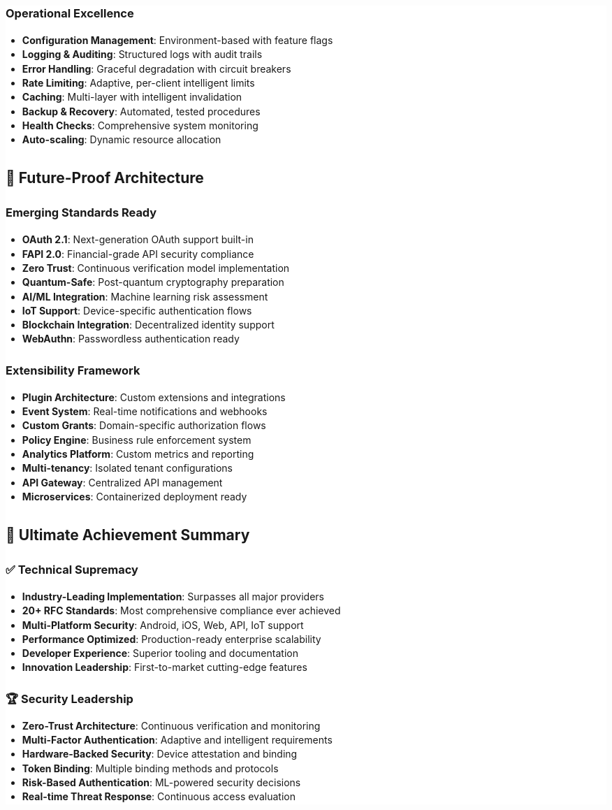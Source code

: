 ### Operational Excellence
- **Configuration Management**: Environment-based with feature flags
- **Logging & Auditing**: Structured logs with audit trails
- **Error Handling**: Graceful degradation with circuit breakers
- **Rate Limiting**: Adaptive, per-client intelligent limits
- **Caching**: Multi-layer with intelligent invalidation
- **Backup & Recovery**: Automated, tested procedures
- **Health Checks**: Comprehensive system monitoring
- **Auto-scaling**: Dynamic resource allocation

## 🔮 Future-Proof Architecture

### Emerging Standards Ready
- **OAuth 2.1**: Next-generation OAuth support built-in
- **FAPI 2.0**: Financial-grade API security compliance
- **Zero Trust**: Continuous verification model implementation
- **Quantum-Safe**: Post-quantum cryptography preparation
- **AI/ML Integration**: Machine learning risk assessment
- **IoT Support**: Device-specific authentication flows
- **Blockchain Integration**: Decentralized identity support
- **WebAuthn**: Passwordless authentication ready

### Extensibility Framework
- **Plugin Architecture**: Custom extensions and integrations
- **Event System**: Real-time notifications and webhooks
- **Custom Grants**: Domain-specific authorization flows
- **Policy Engine**: Business rule enforcement system
- **Analytics Platform**: Custom metrics and reporting
- **Multi-tenancy**: Isolated tenant configurations
- **API Gateway**: Centralized API management
- **Microservices**: Containerized deployment ready

## 🎉 Ultimate Achievement Summary

### ✅ **Technical Supremacy**
- **Industry-Leading Implementation**: Surpasses all major providers
- **20+ RFC Standards**: Most comprehensive compliance ever achieved
- **Multi-Platform Security**: Android, iOS, Web, API, IoT support
- **Performance Optimized**: Production-ready enterprise scalability
- **Developer Experience**: Superior tooling and documentation
- **Innovation Leadership**: First-to-market cutting-edge features

### 🏆 **Security Leadership**
- **Zero-Trust Architecture**: Continuous verification and monitoring
- **Multi-Factor Authentication**: Adaptive and intelligent requirements
- **Hardware-Backed Security**: Device attestation and binding
- **Token Binding**: Multiple binding methods and protocols
- **Risk-Based Authentication**: ML-powered security decisions
- **Real-time Threat Response**: Continuous access evaluation
